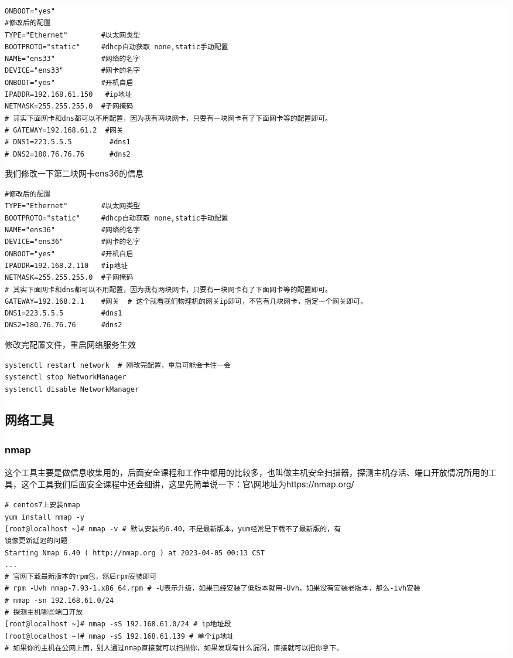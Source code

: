```shell
ONBOOT="yes"
#修改后的配置
TYPE="Ethernet"        #以太网类型
BOOTPROTO="static"     #dhcp自动获取 none,static手动配置
NAME="ens33"           #网络的名字
DEVICE="ens33"         #网卡的名字
ONBOOT="yes"           #开机自启
IPADDR=192.168.61.150   #ip地址
NETMASK=255.255.255.0  #子网掩码
# 其实下面网卡和dns都可以不用配置，因为我有两块网卡，只要有一块网卡有了下面网卡等的配置即可。
# GATEWAY=192.168.61.2  #网关
# DNS1=223.5.5.5         #dns1
# DNS2=180.76.76.76      #dns2
```

我们修改一下第二块网卡ens36的信息

```shell
#修改后的配置
TYPE="Ethernet"        #以太网类型
BOOTPROTO="static"     #dhcp自动获取 none,static手动配置
NAME="ens36"           #网络的名字
DEVICE="ens36"         #网卡的名字
ONBOOT="yes"           #开机自启
IPADDR=192.168.2.110   #ip地址
NETMASK=255.255.255.0  #子网掩码
# 其实下面网卡和dns都可以不用配置，因为我有两块网卡，只要有一块网卡有了下面网卡等的配置即可。
GATEWAY=192.168.2.1    #网关  # 这个就看我们物理机的网关ip即可，不管有几块网卡，指定一个网关即可。
DNS1=223.5.5.5         #dns1
DNS2=180.76.76.76      #dns2
```

修改完配置文件，重启网络服务生效

```shell
systemctl restart network  # 刚改完配置，重启可能会卡住一会
systemctl stop NetworkManager
systemctl disable NetworkManager
```

## 网络工具

### nmap

这个工具主要是做信息收集用的，后面安全课程和工作中都用的比较多，也叫做主机安全扫描器，探测主机存活、端口开放情况所用的工具，这个工具我们后面安全课程中还会细讲，这里先简单说一下：官\网地址为https://nmap.org/

```shell
# centos7上安装nmap
yum install nmap -y
[root@localhost ~]# nmap -v # 默认安装的6.40，不是最新版本，yum经常是下载不了最新版的，有
镜像更新延迟的问题
Starting Nmap 6.40 ( http://nmap.org ) at 2023-04-05 00:13 CST
...
# 官网下载最新版本的rpm包，然后rpm安装即可
# rpm -Uvh nmap-7.93-1.x86_64.rpm # -U表示升级，如果已经安装了低版本就用-Uvh，如果没有安装老版本，那么-ivh安装
# nmap -sn 192.168.61.0/24
# 探测主机哪些端口开放
[root@localhost ~]# nmap -sS 192.168.61.0/24 # ip地址段
[root@localhost ~]# nmap -sS 192.168.61.139 # 单个ip地址
# 如果你的主机在公网上面，别人通过nmap直接就可以扫描你，如果发现有什么漏洞，直接就可以把你拿下。
```

